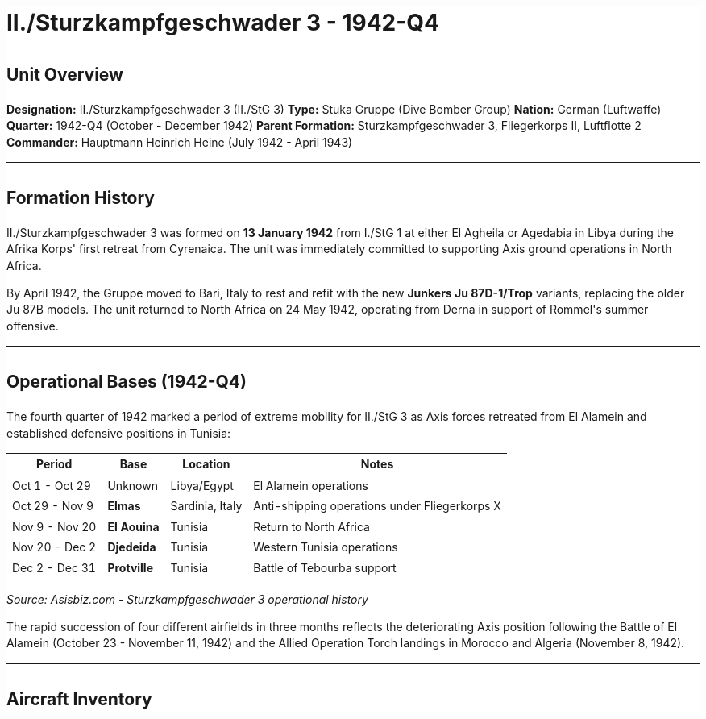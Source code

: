 # II./Sturzkampfgeschwader 3 - 1942-Q4

## Unit Overview

**Designation:** II./Sturzkampfgeschwader 3 (II./StG 3)
**Type:** Stuka Gruppe (Dive Bomber Group)
**Nation:** German (Luftwaffe)
**Quarter:** 1942-Q4 (October - December 1942)
**Parent Formation:** Sturzkampfgeschwader 3, Fliegerkorps II, Luftflotte 2
**Commander:** Hauptmann Heinrich Heine (July 1942 - April 1943)

---

## Formation History

II./Sturzkampfgeschwader 3 was formed on **13 January 1942** from I./StG 1 at either El Agheila or Agedabia in Libya during the Afrika Korps' first retreat from Cyrenaica. The unit was immediately committed to supporting Axis ground operations in North Africa.

By April 1942, the Gruppe moved to Bari, Italy to rest and refit with the new **Junkers Ju 87D-1/Trop** variants, replacing the older Ju 87B models. The unit returned to North Africa on 24 May 1942, operating from Derna in support of Rommel's summer offensive.

---

## Operational Bases (1942-Q4)

The fourth quarter of 1942 marked a period of extreme mobility for II./StG 3 as Axis forces retreated from El Alamein and established defensive positions in Tunisia:

| Period | Base | Location | Notes |
|--------|------|----------|-------|
| Oct 1 - Oct 29 | Unknown | Libya/Egypt | El Alamein operations |
| Oct 29 - Nov 9 | **Elmas** | Sardinia, Italy | Anti-shipping operations under Fliegerkorps X |
| Nov 9 - Nov 20 | **El Aouina** | Tunisia | Return to North Africa |
| Nov 20 - Dec 2 | **Djedeida** | Tunisia | Western Tunisia operations |
| Dec 2 - Dec 31 | **Protville** | Tunisia | Battle of Tebourba support |

*Source: Asisbiz.com - Sturzkampfgeschwader 3 operational history*

The rapid succession of four different airfields in three months reflects the deteriorating Axis position following the Battle of El Alamein (October 23 - November 11, 1942) and the Allied Operation Torch landings in Morocco and Algeria (November 8, 1942).

---

## Aircraft Inventory
